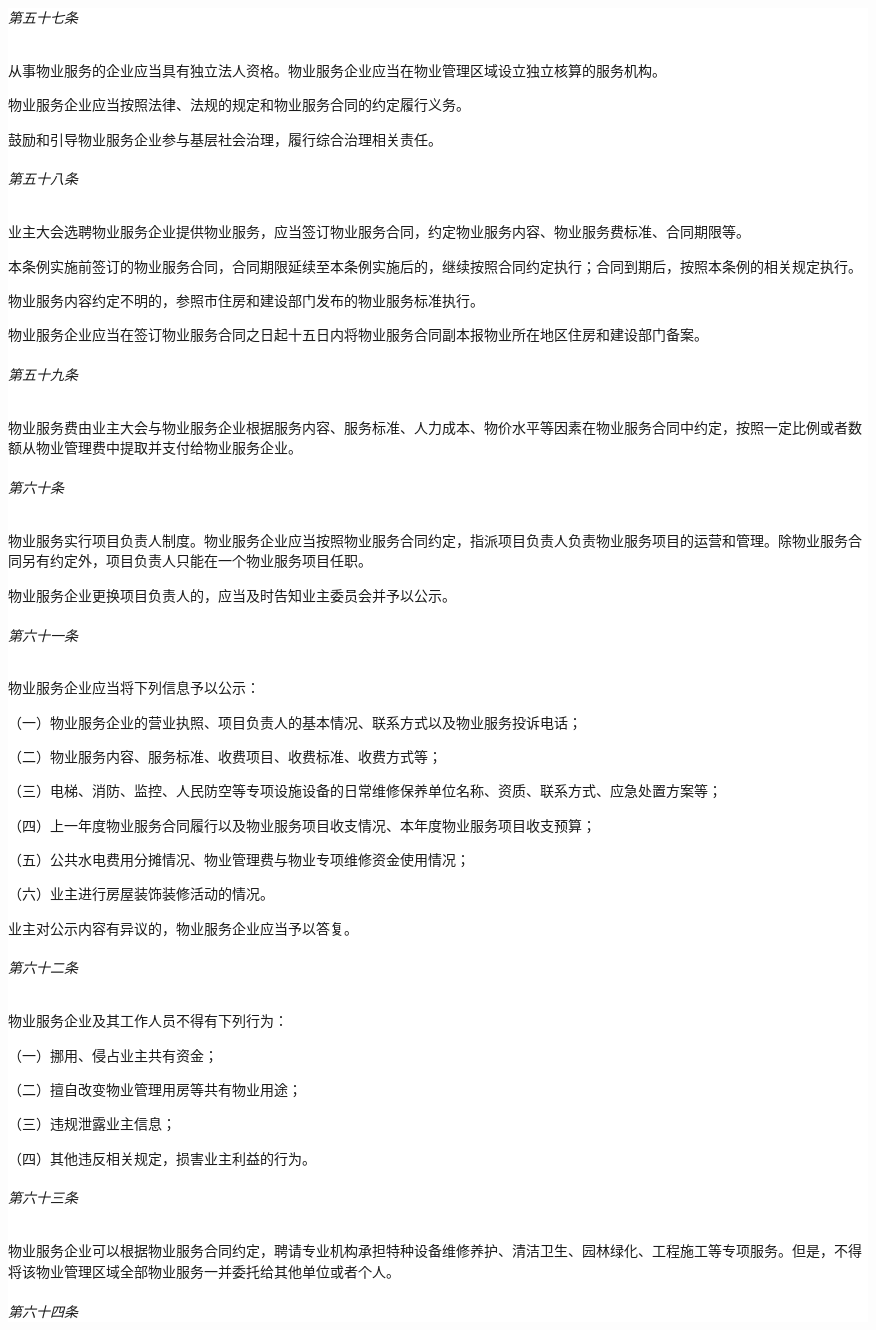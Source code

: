 ###### 第五十七条

从事物业服务的企业应当具有独立法人资格。物业服务企业应当在物业管理区域设立独立核算的服务机构。

物业服务企业应当按照法律、法规的规定和物业服务合同的约定履行义务。

鼓励和引导物业服务企业参与基层社会治理，履行综合治理相关责任。

###### 第五十八条

业主大会选聘物业服务企业提供物业服务，应当签订物业服务合同，约定物业服务内容、物业服务费标准、合同期限等。

本条例实施前签订的物业服务合同，合同期限延续至本条例实施后的，继续按照合同约定执行；合同到期后，按照本条例的相关规定执行。

物业服务内容约定不明的，参照市住房和建设部门发布的物业服务标准执行。

物业服务企业应当在签订物业服务合同之日起十五日内将物业服务合同副本报物业所在地区住房和建设部门备案。

###### 第五十九条

物业服务费由业主大会与物业服务企业根据服务内容、服务标准、人力成本、物价水平等因素在物业服务合同中约定，按照一定比例或者数额从物业管理费中提取并支付给物业服务企业。

###### 第六十条

物业服务实行项目负责人制度。物业服务企业应当按照物业服务合同约定，指派项目负责人负责物业服务项目的运营和管理。除物业服务合同另有约定外，项目负责人只能在一个物业服务项目任职。

物业服务企业更换项目负责人的，应当及时告知业主委员会并予以公示。

###### 第六十一条

物业服务企业应当将下列信息予以公示：

（一）物业服务企业的营业执照、项目负责人的基本情况、联系方式以及物业服务投诉电话；

（二）物业服务内容、服务标准、收费项目、收费标准、收费方式等；

（三）电梯、消防、监控、人民防空等专项设施设备的日常维修保养单位名称、资质、联系方式、应急处置方案等；

（四）上一年度物业服务合同履行以及物业服务项目收支情况、本年度物业服务项目收支预算；

（五）公共水电费用分摊情况、物业管理费与物业专项维修资金使用情况；

（六）业主进行房屋装饰装修活动的情况。

业主对公示内容有异议的，物业服务企业应当予以答复。

###### 第六十二条

物业服务企业及其工作人员不得有下列行为：

（一）挪用、侵占业主共有资金；

（二）擅自改变物业管理用房等共有物业用途；

（三）违规泄露业主信息；

（四）其他违反相关规定，损害业主利益的行为。

###### 第六十三条

物业服务企业可以根据物业服务合同约定，聘请专业机构承担特种设备维修养护、清洁卫生、园林绿化、工程施工等专项服务。但是，不得将该物业管理区域全部物业服务一并委托给其他单位或者个人。

###### 第六十四条
